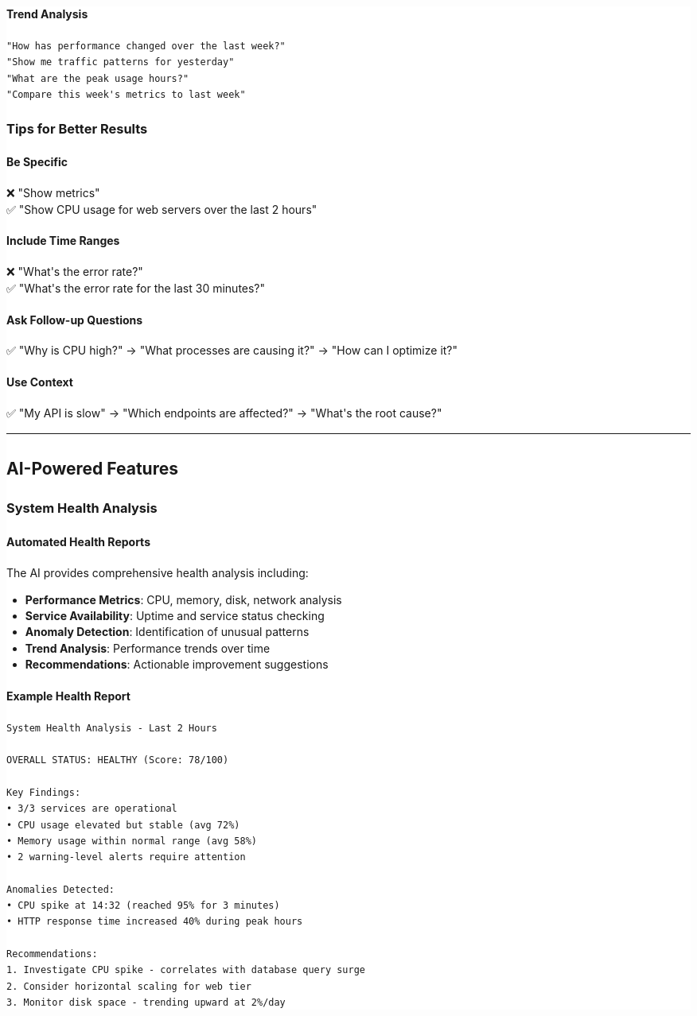 #### **Trend Analysis**
```
"How has performance changed over the last week?"
"Show me traffic patterns for yesterday"
"What are the peak usage hours?"
"Compare this week's metrics to last week"
```

### Tips for Better Results

#### **Be Specific**
❌ "Show metrics"  
✅ "Show CPU usage for web servers over the last 2 hours"

#### **Include Time Ranges**
❌ "What's the error rate?"  
✅ "What's the error rate for the last 30 minutes?"

#### **Ask Follow-up Questions**
✅ "Why is CPU high?" → "What processes are causing it?" → "How can I optimize it?"

#### **Use Context**
✅ "My API is slow" → "Which endpoints are affected?" → "What's the root cause?"

---

## AI-Powered Features

### System Health Analysis

#### **Automated Health Reports**

The AI provides comprehensive health analysis including:

- **Performance Metrics**: CPU, memory, disk, network analysis
- **Service Availability**: Uptime and service status checking
- **Anomaly Detection**: Identification of unusual patterns
- **Trend Analysis**: Performance trends over time
- **Recommendations**: Actionable improvement suggestions

#### **Example Health Report**
```
System Health Analysis - Last 2 Hours

OVERALL STATUS: HEALTHY (Score: 78/100)

Key Findings:
• 3/3 services are operational
• CPU usage elevated but stable (avg 72%)
• Memory usage within normal range (avg 58%)
• 2 warning-level alerts require attention

Anomalies Detected:
• CPU spike at 14:32 (reached 95% for 3 minutes)
• HTTP response time increased 40% during peak hours

Recommendations:
1. Investigate CPU spike - correlates with database query surge
2. Consider horizontal scaling for web tier
3. Monitor disk space - trending upward at 2%/day
```
